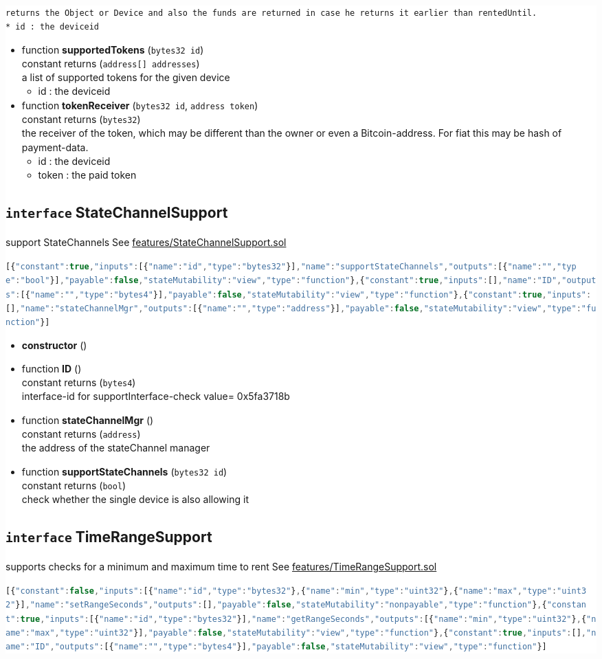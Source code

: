     returns the Object or Device and also the funds are returned in case he returns it earlier than rentedUntil.
    * id : the deviceid 
* function **supportedTokens** (`bytes32 id`)     
    constant returns (`address[] addresses`)    
    a list of supported tokens for the given device
    * id : the deviceid 
* function **tokenReceiver** (`bytes32 id`, `address token`)     
    constant returns (`bytes32`)    
    the receiver of the token, which may be different than the owner or even a Bitcoin-address. For fiat this may be hash of payment-data.
    * id : the deviceid
    * token : the paid token 

## `interface` StateChannelSupport

support  StateChannels
See [features/StateChannelSupport.sol](https://github.com/slockit/usn-lib/blob/develop/contracts/features/StateChannelSupport.sol)

```javascript
[{"constant":true,"inputs":[{"name":"id","type":"bytes32"}],"name":"supportStateChannels","outputs":[{"name":"","type":"bool"}],"payable":false,"stateMutability":"view","type":"function"},{"constant":true,"inputs":[],"name":"ID","outputs":[{"name":"","type":"bytes4"}],"payable":false,"stateMutability":"view","type":"function"},{"constant":true,"inputs":[],"name":"stateChannelMgr","outputs":[{"name":"","type":"address"}],"payable":false,"stateMutability":"view","type":"function"}]
```

* **constructor** ()

* function **ID** ()     
    constant returns (`bytes4`)    
    interface-id for supportInterface-check value= 0x5fa3718b 
* function **stateChannelMgr** ()     
    constant returns (`address`)    
    the address of the stateChannel manager 
* function **supportStateChannels** (`bytes32 id`)     
    constant returns (`bool`)    
    check whether the single device is also allowing it 

## `interface` TimeRangeSupport

supports checks for a minimum and maximum time to rent
See [features/TimeRangeSupport.sol](https://github.com/slockit/usn-lib/blob/develop/contracts/features/TimeRangeSupport.sol)

```javascript
[{"constant":false,"inputs":[{"name":"id","type":"bytes32"},{"name":"min","type":"uint32"},{"name":"max","type":"uint32"}],"name":"setRangeSeconds","outputs":[],"payable":false,"stateMutability":"nonpayable","type":"function"},{"constant":true,"inputs":[{"name":"id","type":"bytes32"}],"name":"getRangeSeconds","outputs":[{"name":"min","type":"uint32"},{"name":"max","type":"uint32"}],"payable":false,"stateMutability":"view","type":"function"},{"constant":true,"inputs":[],"name":"ID","outputs":[{"name":"","type":"bytes4"}],"payable":false,"stateMutability":"view","type":"function"}]
```
